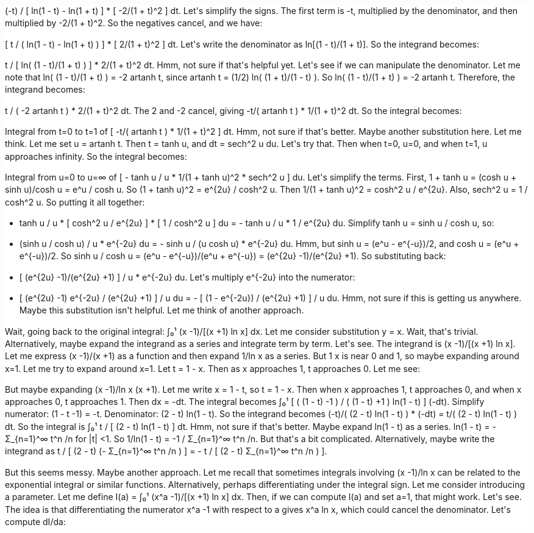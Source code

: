 (-t) / [ ln(1 - t) - ln(1 + t) ] * [ -2/(1 + t)^2 ] dt. Let's simplify the signs. The first term is -t, multiplied by the denominator, and then multiplied by -2/(1 + t)^2. So the negatives cancel, and we have:

[ t / ( ln(1 - t) - ln(1 + t) ) ] * [ 2/(1 + t)^2 ] dt. Let's write the denominator as ln[(1 - t)/(1 + t)]. So the integrand becomes:

t / [ ln( (1 - t)/(1 + t) ) ] * 2/(1 + t)^2 dt. Hmm, not sure if that's helpful yet. Let's see if we can manipulate the denominator. Let me note that ln( (1 - t)/(1 + t) ) = -2 artanh t, since artanh t = (1/2) ln( (1 + t)/(1 - t) ). So ln( (1 - t)/(1 + t) ) = -2 artanh t. Therefore, the integrand becomes:

t / ( -2 artanh t ) * 2/(1 + t)^2 dt. The 2 and -2 cancel, giving -t/( artanh t ) * 1/(1 + t)^2 dt. So the integral becomes:

Integral from t=0 to t=1 of [ -t/( artanh t ) * 1/(1 + t)^2 ] dt. Hmm, not sure if that's better. Maybe another substitution here. Let me think. Let me set u = artanh t. Then t = tanh u, and dt = sech^2 u du. Let's try that. Then when t=0, u=0, and when t=1, u approaches infinity. So the integral becomes:

Integral from u=0 to u=∞ of [ - tanh u / u * 1/(1 + tanh u)^2 * sech^2 u ] du. Let's simplify the terms. First, 1 + tanh u = (cosh u + sinh u)/cosh u = e^u / cosh u. So (1 + tanh u)^2 = e^{2u} / cosh^2 u. Then 1/(1 + tanh u)^2 = cosh^2 u / e^{2u}. Also, sech^2 u = 1 / cosh^2 u. So putting it all together:

- tanh u / u * [ cosh^2 u / e^{2u} ] * [ 1 / cosh^2 u ] du = - tanh u / u * 1 / e^{2u} du. Simplify tanh u = sinh u / cosh u, so:

- (sinh u / cosh u) / u * e^{-2u} du = - sinh u / (u cosh u) * e^{-2u} du. Hmm, but sinh u = (e^u - e^{-u})/2, and cosh u = (e^u + e^{-u})/2. So sinh u / cosh u = (e^u - e^{-u})/(e^u + e^{-u}) = (e^{2u} -1)/(e^{2u} +1). So substituting back:

- [ (e^{2u} -1)/(e^{2u} +1) ] / u * e^{-2u} du. Let's multiply e^{-2u} into the numerator:

- [ (e^{2u} -1) e^{-2u} / (e^{2u} +1) ] / u du = - [ (1 - e^{-2u}) / (e^{2u} +1) ] / u du. Hmm, not sure if this is getting us anywhere. Maybe this substitution isn't helpful. Let me think of another approach.

Wait, going back to the original integral: ∫₀¹ (x -1)/[(x +1) ln x] dx. Let me consider substitution y = x. Wait, that's trivial. Alternatively, maybe expand the integrand as a series and integrate term by term. Let's see. The integrand is (x -1)/[(x +1) ln x]. Let me express (x -1)/(x +1) as a function and then expand 1/ln x as a series. But 1 x is near 0 and 1, so maybe expanding around x=1. Let me try to expand around x=1. Let t = 1 - x. Then as x approaches 1, t approaches 0. Let me see:

But maybe expanding (x -1)/ln x (x +1). Let me write x = 1 - t, so t = 1 - x. Then when x approaches 1, t approaches 0, and when x approaches 0, t approaches 1. Then dx = -dt. The integral becomes ∫₀¹ [ ( (1 - t) -1 ) / ( (1 - t) +1 ) ln(1 - t) ] (-dt). Simplify numerator: (1 - t -1) = -t. Denominator: (2 - t) ln(1 - t). So the integrand becomes (-t)/( (2 - t) ln(1 - t) ) * (-dt) = t/( (2 - t) ln(1 - t) ) dt. So the integral is ∫₀¹ t / [ (2 - t) ln(1 - t) ] dt. Hmm, not sure if that's better. Maybe expand ln(1 - t) as a series. ln(1 - t) = - Σ_{n=1}^∞ t^n /n for |t| <1. So 1/ln(1 - t) = -1 / Σ_{n=1}^∞ t^n /n. But that's a bit complicated. Alternatively, maybe write the integrand as t / [ (2 - t) (- Σ_{n=1}^∞ t^n /n ) ] = - t / [ (2 - t) Σ_{n=1}^∞ t^n /n ) ].

But this seems messy. Maybe another approach. Let me recall that sometimes integrals involving (x -1)/ln x can be related to the exponential integral or similar functions. Alternatively, perhaps differentiating under the integral sign. Let me consider introducing a parameter. Let me define I(a) = ∫₀¹ (x^a -1)/[(x +1) ln x] dx. Then, if we can compute I(a) and set a=1, that might work. Let's see. The idea is that differentiating the numerator x^a -1 with respect to a gives x^a ln x, which could cancel the denominator. Let's compute dI/da:
